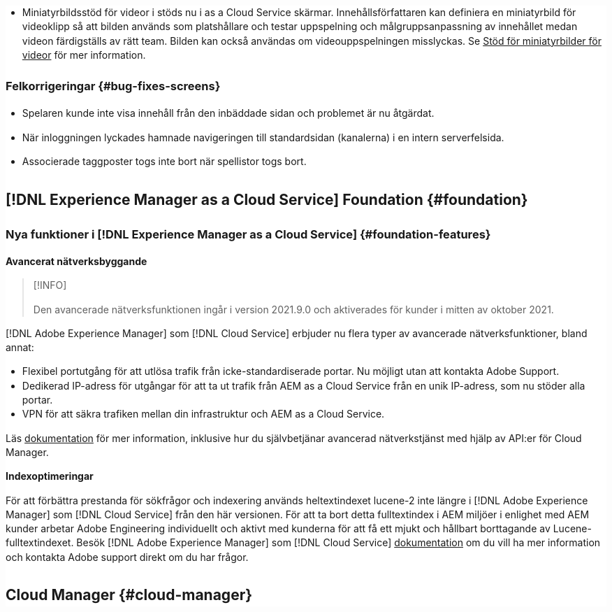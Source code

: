 * Miniatyrbildsstöd för videor i stöds nu i as a Cloud Service skärmar. Innehållsförfattaren kan definiera en miniatyrbild för videoklipp så att bilden används som platshållare och testar uppspelning och målgruppsanpassning av innehållet medan videon färdigställs av rätt team. Bilden kan också användas om videouppspelningen misslyckas.
Se [Stöd för miniatyrbilder för videor](https://experienceleague.adobe.com/docs/experience-manager-cloud-service/content/screens-as-cloud-service/core-product-features/thumbnail-support-videos.html) för mer information.

### Felkorrigeringar {#bug-fixes-screens}

* Spelaren kunde inte visa innehåll från den inbäddade sidan och problemet är nu åtgärdat.

* När inloggningen lyckades hamnade navigeringen till standardsidan (kanalerna) i en intern serverfelsida.

* Associerade taggposter togs inte bort när spellistor togs bort.

## [!DNL Experience Manager as a Cloud Service] Foundation {#foundation}

### Nya funktioner i [!DNL Experience Manager as a Cloud Service] {#foundation-features}

**Avancerat nätverksbyggande**

>[!INFO]
>
>Den avancerade nätverksfunktionen ingår i version 2021.9.0 och aktiverades för kunder i mitten av oktober 2021.

[!DNL Adobe Experience Manager] som [!DNL Cloud Service] erbjuder nu flera typer av avancerade nätverksfunktioner, bland annat:

* Flexibel portutgång för att utlösa trafik från icke-standardiserade portar. Nu möjligt utan att kontakta Adobe Support.
* Dedikerad IP-adress för utgångar för att ta ut trafik från AEM as a Cloud Service från en unik IP-adress, som nu stöder alla portar.
* VPN för att säkra trafiken mellan din infrastruktur och AEM as a Cloud Service.

Läs [dokumentation](/help/security/configuring-advanced-networking.md) för mer information, inklusive hur du självbetjänar avancerad nätverkstjänst med hjälp av API:er för Cloud Manager.

**Indexoptimeringar**

För att förbättra prestanda för sökfrågor och indexering används heltextindexet lucene-2 inte längre i [!DNL Adobe Experience Manager] som [!DNL Cloud Service] från den här versionen. För att ta bort detta fulltextindex i AEM miljöer i enlighet med AEM kunder arbetar Adobe Engineering individuellt och aktivt med kunderna för att få ett mjukt och hållbart borttagande av Lucene-fulltextindexet. Besök [!DNL Adobe Experience Manager] som [!DNL Cloud Service] [dokumentation](/help/operations/indexing.md#index-optimizations) om du vill ha mer information och kontakta Adobe support direkt om du har frågor.

## Cloud Manager {#cloud-manager}
